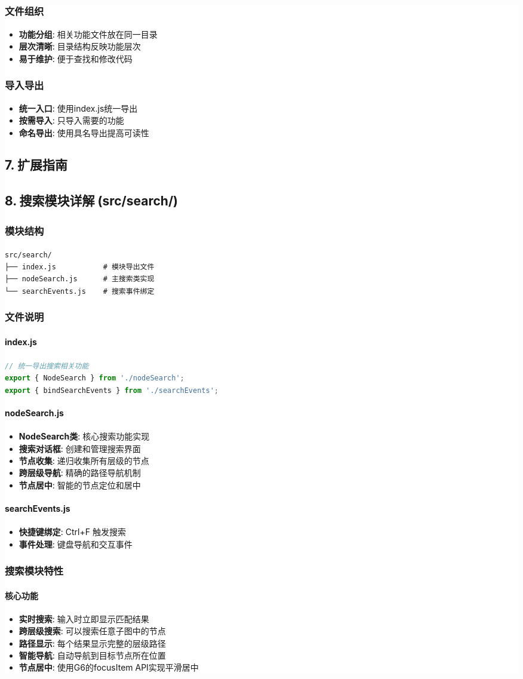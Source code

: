 ### 文件组织
- **功能分组**: 相关功能文件放在同一目录
- **层次清晰**: 目录结构反映功能层次
- **易于维护**: 便于查找和修改代码

### 导入导出
- **统一入口**: 使用index.js统一导出
- **按需导入**: 只导入需要的功能
- **命名导出**: 使用具名导出提高可读性

## 7. 扩展指南

## 8. 搜索模块详解 (src/search/)

### 模块结构
```
src/search/
├── index.js           # 模块导出文件
├── nodeSearch.js      # 主搜索类实现
└── searchEvents.js    # 搜索事件绑定
```

### 文件说明

#### index.js
```javascript
// 统一导出搜索相关功能
export { NodeSearch } from './nodeSearch';
export { bindSearchEvents } from './searchEvents';
```

#### nodeSearch.js
- **NodeSearch类**: 核心搜索功能实现
- **搜索对话框**: 创建和管理搜索界面
- **节点收集**: 递归收集所有层级的节点
- **跨层级导航**: 精确的路径导航机制
- **节点居中**: 智能的节点定位和居中

#### searchEvents.js
- **快捷键绑定**: Ctrl+F 触发搜索
- **事件处理**: 键盘导航和交互事件

### 搜索模块特性

#### 核心功能
- **实时搜索**: 输入时立即显示匹配结果
- **跨层级搜索**: 可以搜索任意子图中的节点
- **路径显示**: 每个结果显示完整的层级路径
- **智能导航**: 自动导航到目标节点所在位置
- **节点居中**: 使用G6的focusItem API实现平滑居中
